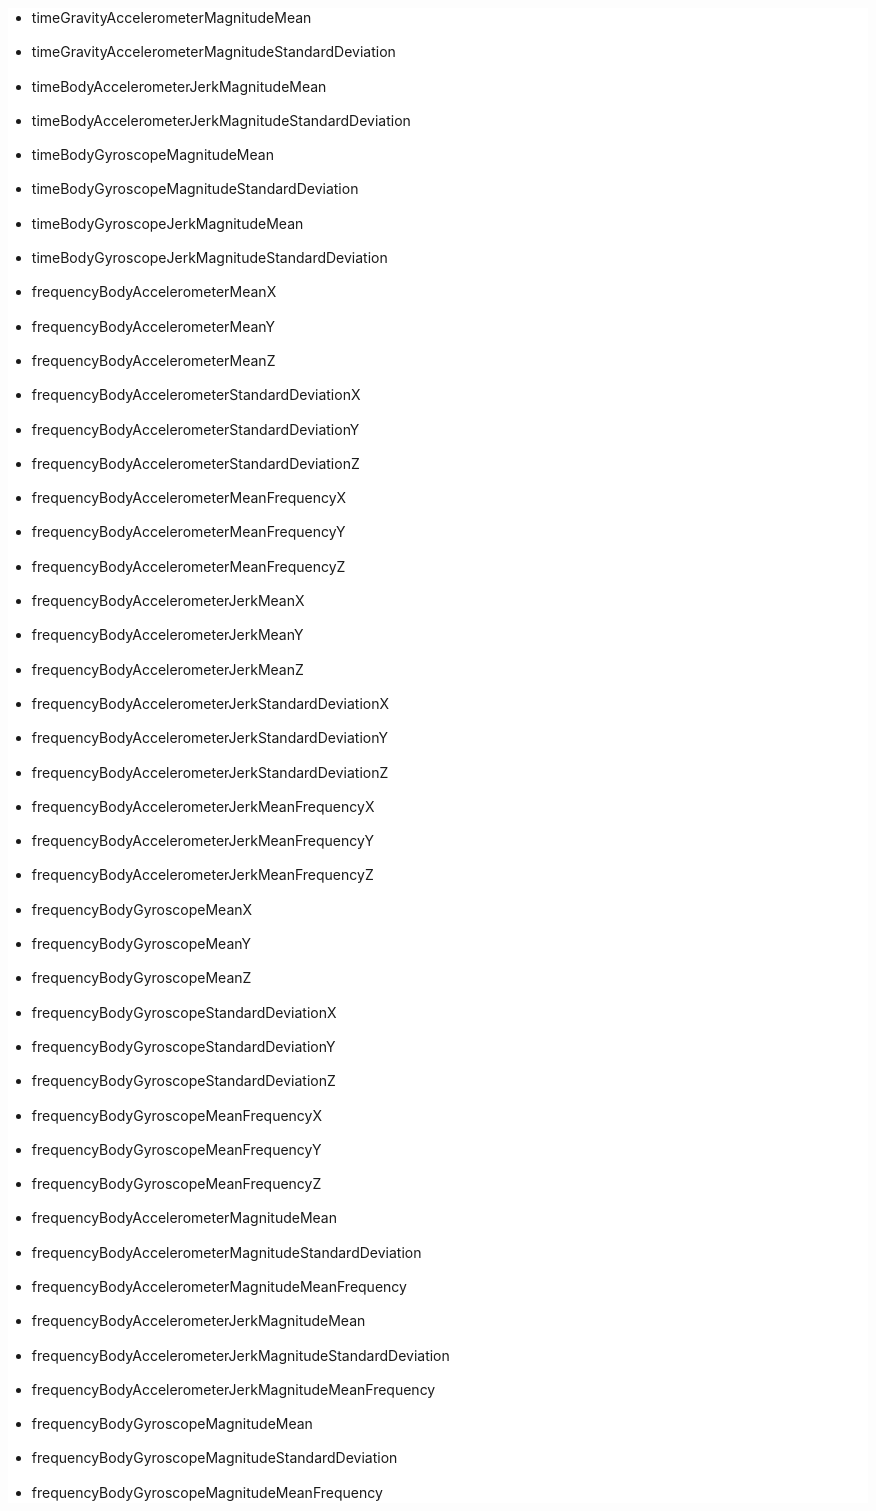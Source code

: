 * timeGravityAccelerometerMagnitudeMean
* timeGravityAccelerometerMagnitudeStandardDeviation

* timeBodyAccelerometerJerkMagnitudeMean
* timeBodyAccelerometerJerkMagnitudeStandardDeviation

* timeBodyGyroscopeMagnitudeMean
* timeBodyGyroscopeMagnitudeStandardDeviation

* timeBodyGyroscopeJerkMagnitudeMean
* timeBodyGyroscopeJerkMagnitudeStandardDeviation

* frequencyBodyAccelerometerMeanX
* frequencyBodyAccelerometerMeanY
* frequencyBodyAccelerometerMeanZ

* frequencyBodyAccelerometerStandardDeviationX
* frequencyBodyAccelerometerStandardDeviationY
* frequencyBodyAccelerometerStandardDeviationZ

* frequencyBodyAccelerometerMeanFrequencyX
* frequencyBodyAccelerometerMeanFrequencyY
* frequencyBodyAccelerometerMeanFrequencyZ

* frequencyBodyAccelerometerJerkMeanX
* frequencyBodyAccelerometerJerkMeanY
* frequencyBodyAccelerometerJerkMeanZ

* frequencyBodyAccelerometerJerkStandardDeviationX
* frequencyBodyAccelerometerJerkStandardDeviationY
* frequencyBodyAccelerometerJerkStandardDeviationZ

* frequencyBodyAccelerometerJerkMeanFrequencyX
* frequencyBodyAccelerometerJerkMeanFrequencyY
* frequencyBodyAccelerometerJerkMeanFrequencyZ

* frequencyBodyGyroscopeMeanX
* frequencyBodyGyroscopeMeanY
* frequencyBodyGyroscopeMeanZ

* frequencyBodyGyroscopeStandardDeviationX
* frequencyBodyGyroscopeStandardDeviationY
* frequencyBodyGyroscopeStandardDeviationZ

* frequencyBodyGyroscopeMeanFrequencyX
* frequencyBodyGyroscopeMeanFrequencyY
* frequencyBodyGyroscopeMeanFrequencyZ

* frequencyBodyAccelerometerMagnitudeMean
* frequencyBodyAccelerometerMagnitudeStandardDeviation
* frequencyBodyAccelerometerMagnitudeMeanFrequency

* frequencyBodyAccelerometerJerkMagnitudeMean
* frequencyBodyAccelerometerJerkMagnitudeStandardDeviation
* frequencyBodyAccelerometerJerkMagnitudeMeanFrequency

* frequencyBodyGyroscopeMagnitudeMean
* frequencyBodyGyroscopeMagnitudeStandardDeviation
* frequencyBodyGyroscopeMagnitudeMeanFrequency
